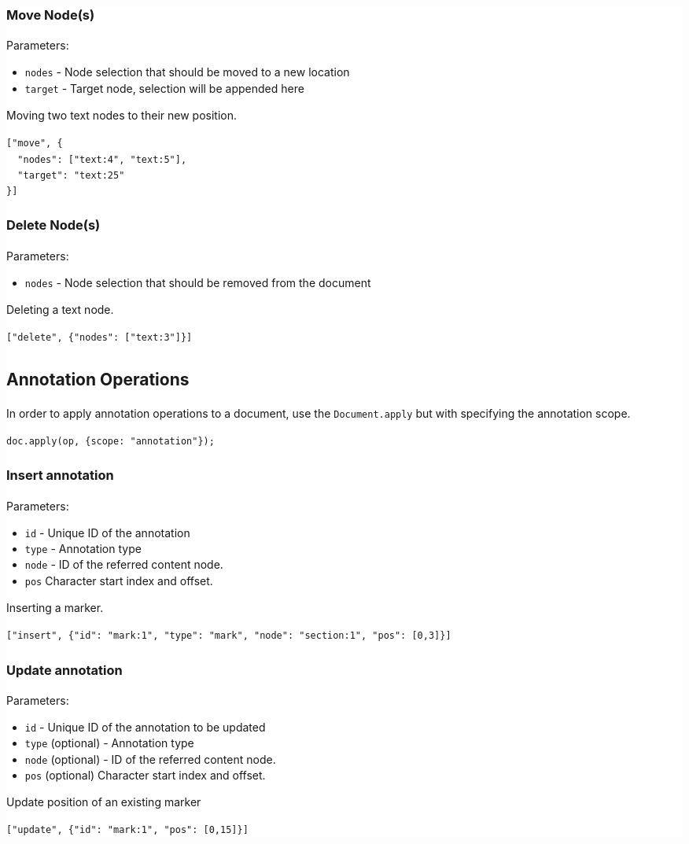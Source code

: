 
### Move Node(s)

Parameters:

- `nodes` - Node selection that should be moved to a new location
- `target` - Target node, selection will be appended here

Moving two text nodes to their new position.

    ["move", {
      "nodes": ["text:4", "text:5"],
      "target": "text:25"
    }]

### Delete Node(s)

Parameters:

- `nodes` - Node selection that should be removed from the document

Deleting a text node.

    ["delete", {"nodes": ["text:3"]}]

## Annotation Operations

In order to apply annotation operations to a document, use the `Document.apply` but with specifying the annotation scope.

    doc.apply(op, {scope: "annotation"});

### Insert annotation

Parameters:

- `id` - Unique ID of the annotation
- `type` - Annotation type
- `node` - ID of the referred content node.
- `pos` Character start index and offset.

Inserting a marker.

    ["insert", {"id": "mark:1", "type": "mark", "node": "section:1", "pos": [0,3]}]


### Update annotation

Parameters:

- `id` - Unique ID of the annotation to be updated
- `type` (optional) - Annotation type
- `node` (optional) - ID of the referred content node.
- `pos` (optional) Character start index and offset.

Update position of an existing marker

    ["update", {"id": "mark:1", "pos": [0,15]}]
